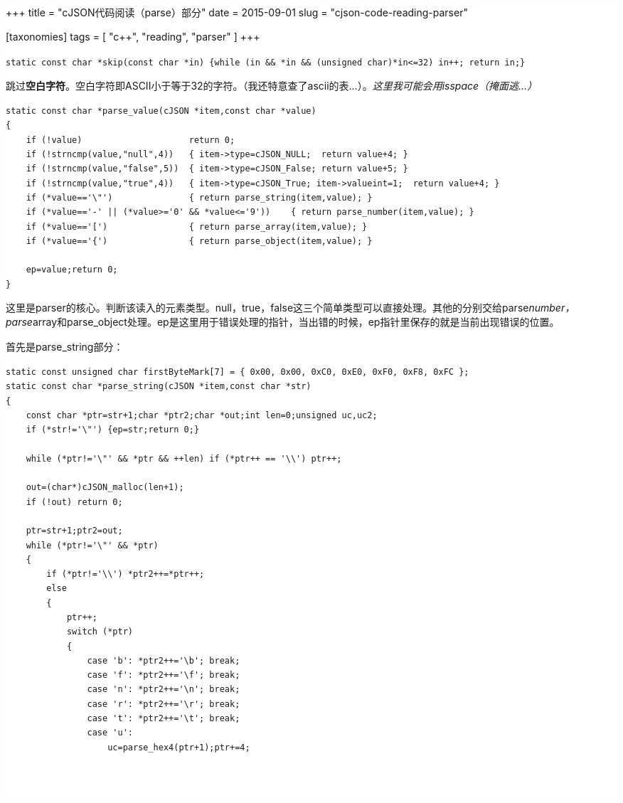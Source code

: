 +++
title = "cJSON代码阅读（parse）部分"
date = 2015-09-01
slug = "cjson-code-reading-parser"

[taxonomies]
tags = [ "c++", "reading", "parser" ]
+++

<div class="article_content" id="article_contents_inner_4362677854" dir="ltr">
						<pre style="max-width: 1241px; overflow: auto;"><code>static const char *skip(const char *in) {while (in &amp;&amp; *in &amp;&amp; (unsigned char)*in&lt;=32) in++; return in;}
</code></pre>

<p>跳过<strong>空白字符</strong>。空白字符即ASCII小于等于32的字符。（我还特意查了ascii的表…）。<em>这里我可能会用isspace（掩面逃…）</em></p>

<pre style="max-width: 1241px; overflow: auto;"><code>static const char *parse_value(cJSON *item,const char *value)
{
    if (!value)                     return 0;
    if (!strncmp(value,"null",4))   { item-&gt;type=cJSON_NULL;  return value+4; }
    if (!strncmp(value,"false",5))  { item-&gt;type=cJSON_False; return value+5; }
    if (!strncmp(value,"true",4))   { item-&gt;type=cJSON_True; item-&gt;valueint=1;  return value+4; }
    if (*value=='\"')               { return parse_string(item,value); }
    if (*value=='-' || (*value&gt;='0' &amp;&amp; *value&lt;='9'))    { return parse_number(item,value); }
    if (*value=='[')                { return parse_array(item,value); }
    if (*value=='{')                { return parse_object(item,value); }

    ep=value;return 0;
}
</code></pre>

<p>这里是parser的核心。判断该读入的元素类型。null，true，false这三个简单类型可以直接处理。其他的分别交给parse<em>number，parse</em>array和parse_object处理。ep是这里用于错误处理的指针，当出错的时候，ep指针里保存的就是当前出现错误的位置。</p>

<p>首先是parse_string部分：</p>

<pre style="max-width: 1241px; overflow: auto;"><code>static const unsigned char firstByteMark[7] = { 0x00, 0x00, 0xC0, 0xE0, 0xF0, 0xF8, 0xFC };
static const char *parse_string(cJSON *item,const char *str)
{
    const char *ptr=str+1;char *ptr2;char *out;int len=0;unsigned uc,uc2;
    if (*str!='\"') {ep=str;return 0;}

    while (*ptr!='\"' &amp;&amp; *ptr &amp;&amp; ++len) if (*ptr++ == '\\') ptr++;

    out=(char*)cJSON_malloc(len+1);
    if (!out) return 0;

    ptr=str+1;ptr2=out;
    while (*ptr!='\"' &amp;&amp; *ptr)
    {
        if (*ptr!='\\') *ptr2++=*ptr++;
        else
        {
            ptr++;
            switch (*ptr)
            {
                case 'b': *ptr2++='\b'; break;
                case 'f': *ptr2++='\f'; break;
                case 'n': *ptr2++='\n'; break;
                case 'r': *ptr2++='\r'; break;
                case 't': *ptr2++='\t'; break;
                case 'u':
                    uc=parse_hex4(ptr+1);ptr+=4;
